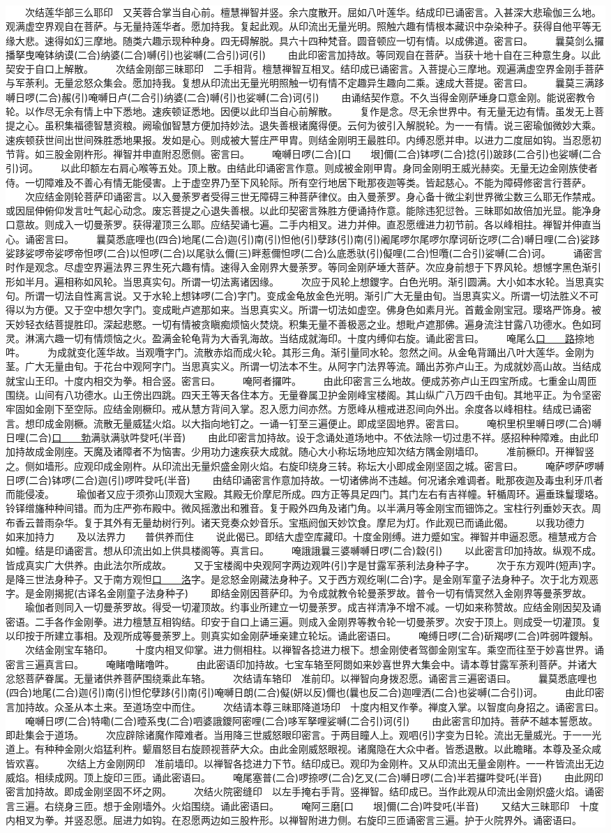　　次结莲华部三么耶印　又芙蓉合掌当自心前。檀慧禅智并竖。余六度散开。屈如八叶莲华。结成印已诵密言。入甚深大悲瑜伽三么地。观满虚空界观自在菩萨。与无量持莲华者。愿加持我。复起此观。从印流出无量光明。照触六趣有情根本藏识中杂染种子。获得自他平等无缘大悲。速得如幻三摩地。随类六趣示现种种身。四无碍解脱。具六十四种梵音。圆音顿应一切有情。以成佛道。密言曰。
　　曩莫剑么攞播拏曳唵钵纳谟(二合)纳婆(二合)嚩(引)也娑嚩(二合引)诃(引)
　　由此印密言加持故。等同观自在菩萨。当获十地十自在三种意生身。以此契安于自口上解散。
　　次结金刚部三昧耶印　二手相背。檀慧禅智互相叉。结印成已诵密言。入菩提心三摩地。观遍满虚空界金刚手菩萨与军荼利。无量忿怒众集会。愿加持我。复想从印流出无量光明照触一切有情不定趣异生趣向二乘。速成大菩提。密言曰。
　　曩莫三满跢嚩日啰(二合)赧(引)唵嚩日卢(二合引)纳婆(二合)嚩(引)也娑嚩(二合)诃(引)
　　由诵结契作意。不久当得金刚萨埵身口意金刚。能说密教令轮。以作尽无余有情上中下悉地。速疾顿证悉地。因便以此印当自心前解散。
　　复作是念。尽无余世界中。有无量无边有情。虽发无上菩提之心。虽积集福德智慧资粮。阙瑜伽智慧方便加持妙法。退失善根诸魔得便。云何为彼引入解脱轮。为一一有情。说三密瑜伽微妙大乘。速疾顿获世间出世间殊胜悉地果报。发如是心。则成被大誓庄严甲胄。则结金刚明王最胜印。内缚忍愿并申。以进力二度屈如钩。当忍愿初节背。如三股金刚杵形。禅智并申直附忍愿侧。密言曰。
　　唵嚩日啰(二合)[口　　垠]儞(二合)钵啰(二合)捻(引)跛跢(二合引)也娑嚩(二合引)诃。
　　以此印额左右肩心喉等五处。顶上散。由结此印诵密言作意。则成被金刚甲胄。身同金刚明王威光赫奕。无量无边金刚族使者侍。一切障难及不善心有情无能侵害。上于虚空界乃至下风轮际。所有空行地居下毗那夜迦等类。皆起慈心。不能为障碍修密言行菩萨。
　　次应结金刚轮菩萨印诵密言。以入曼荼罗者受得三世无障碍三种菩萨律仪。由入曼荼罗。身心备十微尘刹世界微尘数三么耶无作禁戒。或因屈伸俯仰发言吐气起心动念。废忘菩提之心退失善根。以此印契密言殊胜方便诵持作意。能除违犯愆咎。三昧耶如故倍加光显。能净身口意故。则成入一切曼荼罗。获得灌顶三么耶。应结契诵七遍。二手内相叉。进力并伸。直忍愿缠进力初节前。各以峰相拄。禅智并伸直当心。诵密言曰。
　　曩莫悉底哩也(四合)地尾(二合)迦(引)南(引)怛他(引)孽跢(引)南(引)阇尾啰尔尾啰尔摩诃斫讫啰(二合)嚩日哩(二合)娑跢娑跢娑啰帝娑啰帝怛啰(二合)以怛啰(二合)以尾驮么儞(三)畔惹儞怛啰(二合)么底悉驮(引)儗哩(二合)怛囕(二合引)娑嚩(二合)诃。
　　诵密言时作是观念。尽虚空界遍法界三界生死六趣有情。速得入金刚界大曼荼罗。等同金刚萨埵大菩萨。次应身前想于下界风轮。想憾字黑色渐引形如半月。遍相称如风轮。当思真实句。所谓一切法离诸因缘。
　　次应于风轮上想鑁字。白色光明。渐引圆满。大小如本水轮。当思真实句。所谓一切法自性离言说。又于水轮上想钵啰(二合)字门。变成金龟放金色光明。渐引广大无量由旬。当思真实义。所谓一切法胜义不可得以为方便。又于空中想欠字门。变成毗卢遮那如来。当思真实义。所谓一切法如虚空。佛身色如素月光。首戴金刚宝冠。璎珞严饰身。被天妙轻衣结菩提胜印。深起悲愍。一切有情被贪瞋痴烦恼火焚烧。积集无量不善极恶之业。想毗卢遮那佛。遍身流注甘露八功德水。色如珂灵。淋漓六趣一切有情烦恼之火。盈满金轮龟背为大香乳海故。当结成就海印。十度内缚仰右旋。诵此密言曰。
　　唵尾么[口　　路](引)捺地吽。
　　为成就变化莲华故。当观囕字门。流散赤焰而成火轮。其形三角。渐引量同水轮。忽然之间。从金龟背踊出八叶大莲华。金刚为茎。广大无量由旬。于花台中观阿字门。当思真实义。所谓一切法本不生。从阿字门法界等流。踊出苏弥卢山王。为成就妙高山故。当结成就宝山王印。十度内相交为拳。相合竖。密言曰。
　　唵阿者攞吽。
　　由此印密言三么地故。便成苏弥卢山王四宝所成。七重金山周匝围绕。山间有八功德水。山王傍出四跳。四天王等天各住本方。无量眷属卫护金刚峰宝楼阁。其山纵广八万四千由旬。其地平正。为令坚密牢固如金刚下至空际。应结金刚橛印。戒从慧方背间入掌。忍入愿力间亦然。方愿峰从檀戒进忍间向外出。余度各以峰相柱。结成已诵密言。想印成金刚橛。流散无量威猛火焰。以大指向地钉之。一诵一钉至三遍便止。即成坚固地界。密言曰。
　　唵枳里枳里嚩日啰(二合)嚩日哩(二合)[口　　勃](引)满驮满驮吽癹吒(半音)
　　由此印密言加持故。设于念诵处道场地中。不依法除一切过患不祥。感招种种障难。由此印加持故成金刚座。天魔及诸障者不为恼害。少用功力速疾获大成就。随心大小称坛场地应知次结方隅金刚墙印。
　　准前橛印。开禅智竖之。侧如墙形。应观印成金刚杵。从印流出无量炽盛金刚火焰。右旋印绕身三转。称坛大小即成金刚坚固之城。密言曰。
　　唵萨啰萨啰嚩日啰(二合)钵啰(二合)迦(引)啰吽癹吒(半音)
　　由结印诵密言作意加持故。一切诸佛尚不违越。何况诸余难调者。毗那夜迦及毒虫利牙爪者而能侵凌。
　　瑜伽者又应于须弥山顶观大宝殿。其殿无价摩尼所成。四方正等具足四门。其门左右有吉祥幢。轩楯周环。遍垂珠鬘璎珞。铃铎缯旛种种间错。而为庄严弥布殿中。微风摇激出和雅音。复于殿外四角及诸门角。以半满月等金刚宝而钿饰之。宝柱行列垂妙天衣。周布香云普雨杂华。复于其外有无量劫树行列。诸天竞奏众妙音乐。宝瓶阏伽天妙饮食。摩尼为灯。作此观已而诵此偈。
　　以我功德力　　如来加持力
　　及以法界力　　普供养而住
　　说此偈已。即结大虚空库藏印。十度金刚缚。进力蹙如宝。禅智并申逼忍愿。檀慧戒方合如幢。结是印诵密言。想从印流出如上供具楼阁等。真言曰。
　　唵誐誐曩三婆嚩嚩日啰(二合)縠(引)
　　以此密言印加持故。纵观不成。皆成真实广大供养。由此法尔所成故。
　　又于宝楼阁中央观阿字两边观吽(引)字是甘露军荼利法身种子字。
　　次于东方观吽(短声)字。是降三世法身种子。又于南方观怛[口　　洛](二合)字。是忿怒金刚藏法身种子。又于西方观纥唎(二合)字。是金刚军童子法身种子。次于北方观恶字。是金刚揭抳(古译名金刚童子法身种子)
　　即结金刚因菩萨印。为令成就教令轮曼荼罗故。普令一切有情冥然入金刚界等曼荼罗故。
　　瑜伽者则同入一切曼荼罗故。得受一切灌顶故。约事业所建立一切曼荼罗。成吉祥清净不增不减。一切如来称赞故。应结金刚因契及诵密语。二手各作金刚拳。进力檀慧互相钩结。印安于自口上诵三遍。则成入金刚界等教令轮一切曼荼罗。次安于顶上。则成受一切灌顶。复以印按于所建立事相。及观所成等曼荼罗上。则真实如金刚萨埵亲建立轮坛。诵此密语曰。
　　唵缚日啰(二合)斫羯啰(二合)吽弱吽鑁斛。
　　次结金刚宝车辂印。
　　十度内相叉仰掌。进力侧相柱。以禅智各捻进力根下。想金刚使者驾御金刚宝车。乘空而往至于妙喜世界。诵密言三遍真言曰。
　　唵睹噜睹噜吽。
　　由此密语印加持故。七宝车辂至阿閦如来妙喜世界大集会中。请本尊甘露军荼利菩萨。并诸大忿怒菩萨眷属。无量诸供养菩萨围绕乘此车辂。
　　次结请车辂印　准前印。以禅智向身拨忍愿。诵密言三遍密语曰。
　　曩莫悉底哩也(四合)地尾(二合)迦(引)南(引)怛佗孽跢(引)南(引)唵嚩日朗(二合)儗(妍以反)儞也(曩也反二合)迦哩洒(二合)也娑嚩(二合引)诃。
　　由此印密言加持故。众圣从本土来。至道场空中而住。
　　次结请本尊三昧耶降道场印　十度内相叉作拳。禅度入掌。以智度向身招之。诵密言曰。
　　唵嚩日啰(二合)特嘞(二合)曀系曳(二合)呬婆誐鑁阿密哩(二合)哆军拏哩娑嚩(二合引)诃(引)
　　由此密言印加持。菩萨不越本誓愿故。即赴集会于道场。
　　次应辟除诸魔作障难者。当用降三世威怒眼印密言。于两目瞳人上。观呬(引)字变为日轮。流出无量威光。于一一光道上。有种种金刚火焰猛利杵。颦眉怒目右旋顾视菩萨大众。由此金刚威怒眼视。诸魔隐在大众中者。皆悉退散。以此瞻睹。本尊及圣众咸皆欢喜。
　　次结上方金刚网印　准前墙印。以禅智各捻进力下节。结印成已。观印为金刚杵。又从印流出无量金刚杵。一一杵皆流出无边威焰。相续成网。顶上旋印三匝。诵此密语曰。
　　唵尾塞普(二合)啰捺啰(二合)乞叉(二合)嚩日啰(二合)半若攞吽癹吒(半音)
　　由此网印密言加持故。即成金刚坚固不坏之网。
　　次结火院密缝印　以左手掩右手背。竖禅智。结印成已。当作此观从印流出金刚炽盛火焰。诵密言三遍。右绕身三匝。想于金刚墙外。火焰围绕。诵此密语曰。
　　唵阿三磨[口　　垠]儞(二合)吽癹吒(半音)
　　又结大三昧耶印　十度内相叉为拳。并竖忍愿。屈进力如钩。在忍愿两边如三股杵形。以禅智附进力侧。右旋印三匝诵密言三遍。护于火院界外。诵密语曰。